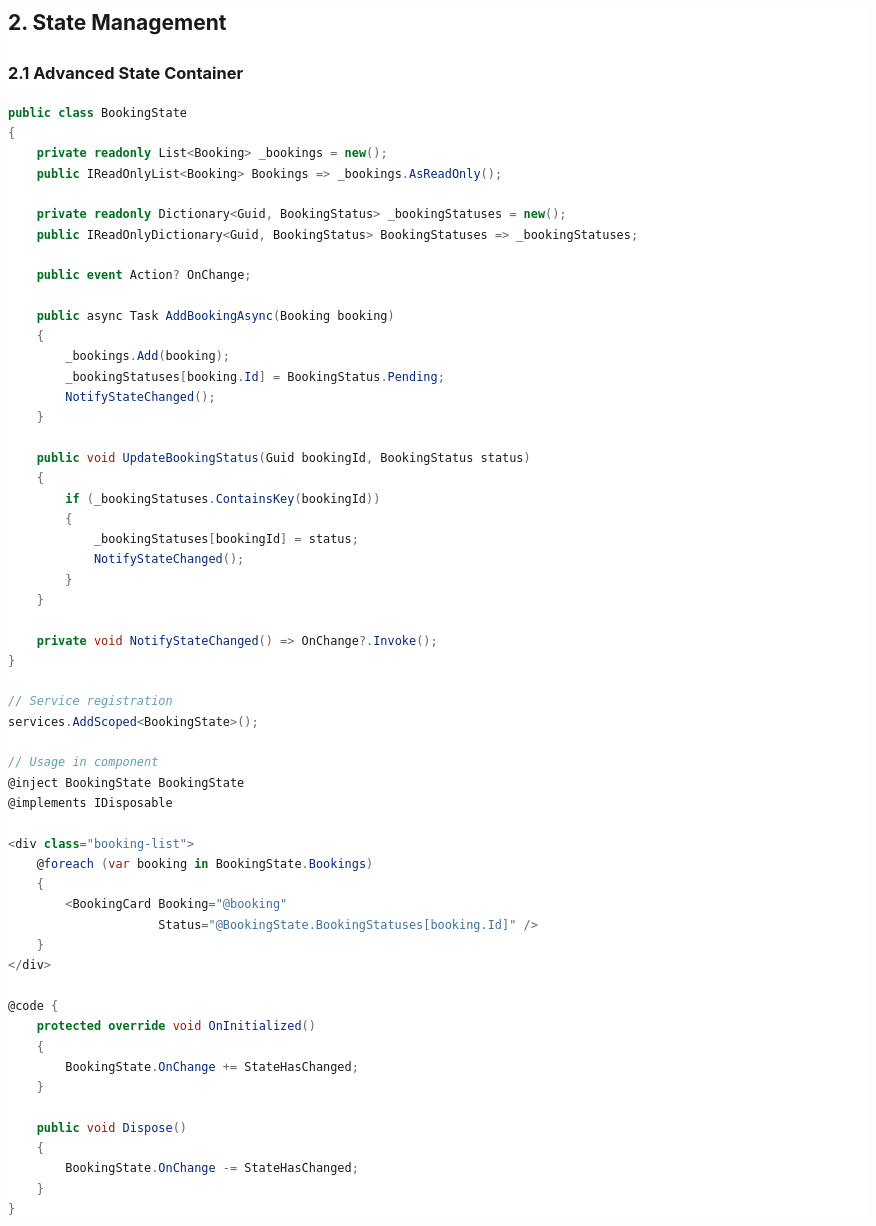 ## 2. State Management

### 2.1 Advanced State Container
```csharp
public class BookingState
{
    private readonly List<Booking> _bookings = new();
    public IReadOnlyList<Booking> Bookings => _bookings.AsReadOnly();

    private readonly Dictionary<Guid, BookingStatus> _bookingStatuses = new();
    public IReadOnlyDictionary<Guid, BookingStatus> BookingStatuses => _bookingStatuses;

    public event Action? OnChange;

    public async Task AddBookingAsync(Booking booking)
    {
        _bookings.Add(booking);
        _bookingStatuses[booking.Id] = BookingStatus.Pending;
        NotifyStateChanged();
    }

    public void UpdateBookingStatus(Guid bookingId, BookingStatus status)
    {
        if (_bookingStatuses.ContainsKey(bookingId))
        {
            _bookingStatuses[bookingId] = status;
            NotifyStateChanged();
        }
    }

    private void NotifyStateChanged() => OnChange?.Invoke();
}

// Service registration
services.AddScoped<BookingState>();

// Usage in component
@inject BookingState BookingState
@implements IDisposable

<div class="booking-list">
    @foreach (var booking in BookingState.Bookings)
    {
        <BookingCard Booking="@booking" 
                     Status="@BookingState.BookingStatuses[booking.Id]" />
    }
</div>

@code {
    protected override void OnInitialized()
    {
        BookingState.OnChange += StateHasChanged;
    }

    public void Dispose()
    {
        BookingState.OnChange -= StateHasChanged;
    }
}
```

